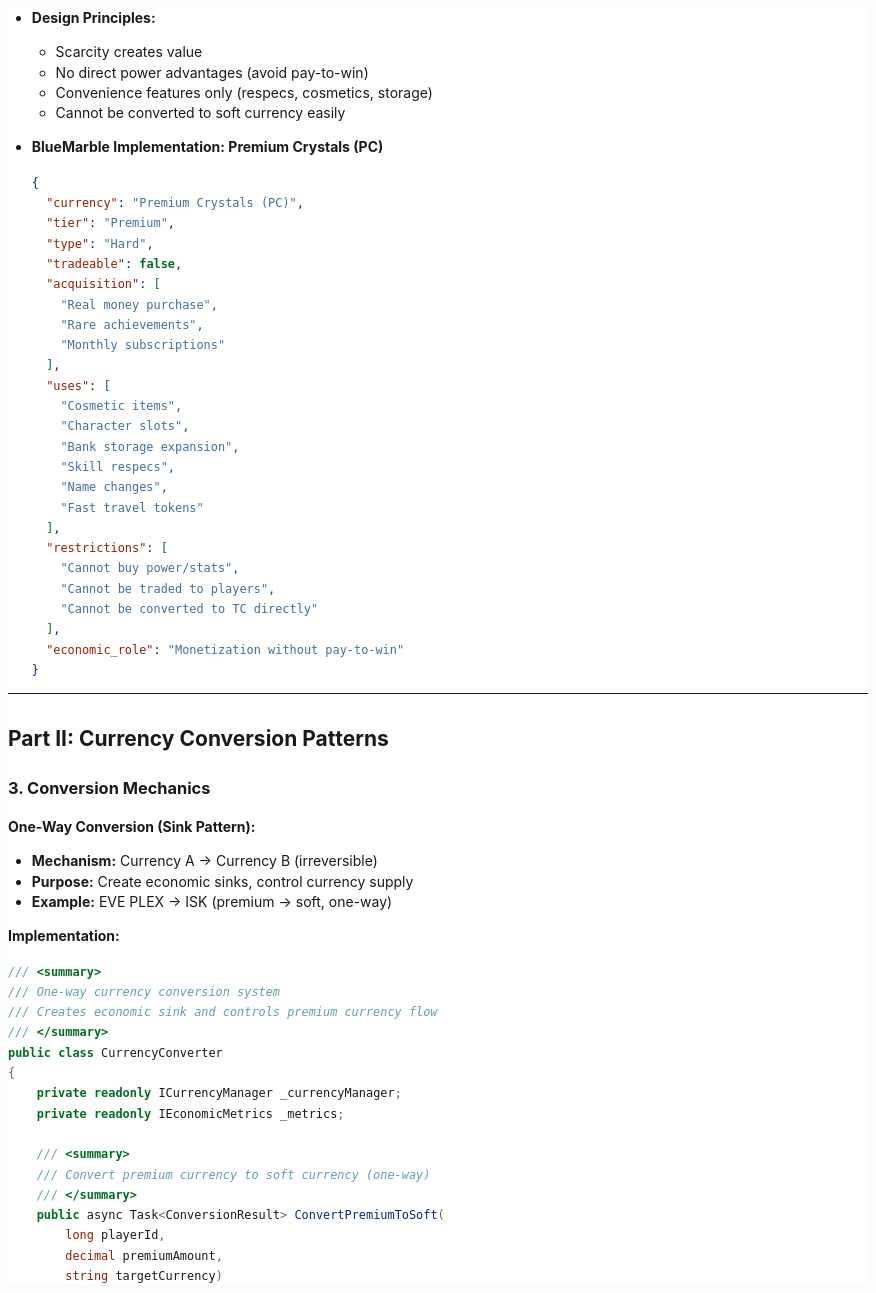 - **Design Principles:**
  - Scarcity creates value
  - No direct power advantages (avoid pay-to-win)
  - Convenience features only (respecs, cosmetics, storage)
  - Cannot be converted to soft currency easily

- **BlueMarble Implementation: Premium Crystals (PC)**
  ```json
  {
    "currency": "Premium Crystals (PC)",
    "tier": "Premium",
    "type": "Hard",
    "tradeable": false,
    "acquisition": [
      "Real money purchase",
      "Rare achievements",
      "Monthly subscriptions"
    ],
    "uses": [
      "Cosmetic items",
      "Character slots",
      "Bank storage expansion",
      "Skill respecs",
      "Name changes",
      "Fast travel tokens"
    ],
    "restrictions": [
      "Cannot buy power/stats",
      "Cannot be traded to players",
      "Cannot be converted to TC directly"
    ],
    "economic_role": "Monetization without pay-to-win"
  }
  ```

---

## Part II: Currency Conversion Patterns

### 3. Conversion Mechanics

**One-Way Conversion (Sink Pattern):**
- **Mechanism:** Currency A → Currency B (irreversible)
- **Purpose:** Create economic sinks, control currency supply
- **Example:** EVE PLEX → ISK (premium → soft, one-way)

**Implementation:**

```csharp
/// <summary>
/// One-way currency conversion system
/// Creates economic sink and controls premium currency flow
/// </summary>
public class CurrencyConverter
{
    private readonly ICurrencyManager _currencyManager;
    private readonly IEconomicMetrics _metrics;
    
    /// <summary>
    /// Convert premium currency to soft currency (one-way)
    /// </summary>
    public async Task<ConversionResult> ConvertPremiumToSoft(
        long playerId,
        decimal premiumAmount,
        string targetCurrency)
```